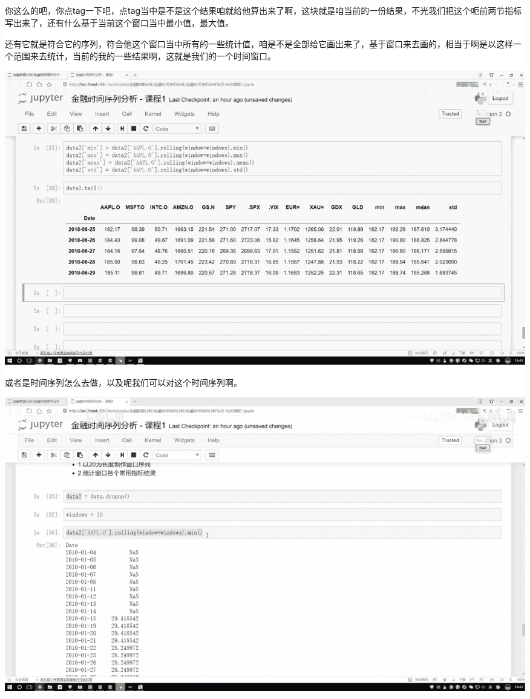 你这么的吧，你点tag一下吧，点tag当中是不是这个结果咱就给他算出来了啊，这块就是咱当前的一份结果，不光我们把这个呃前两节指标写出来了，还有什么基于当前这个窗口当中最小值，最大值。

还有它就是符合它的序列，符合他这个窗口当中所有的一些统计值，咱是不是全部给它画出来了，基于窗口来去画的，相当于啊是以这样一个范围来去统计，当前的我的一些结果啊，这就是我们的一个时间窗口。



![](img/372727f72e4385dd5e189d9e84fd1ece_59.png)

或者是时间序列怎么去做，以及呢我们可以对这个时间序列啊。

![](img/372727f72e4385dd5e189d9e84fd1ece_61.png)
